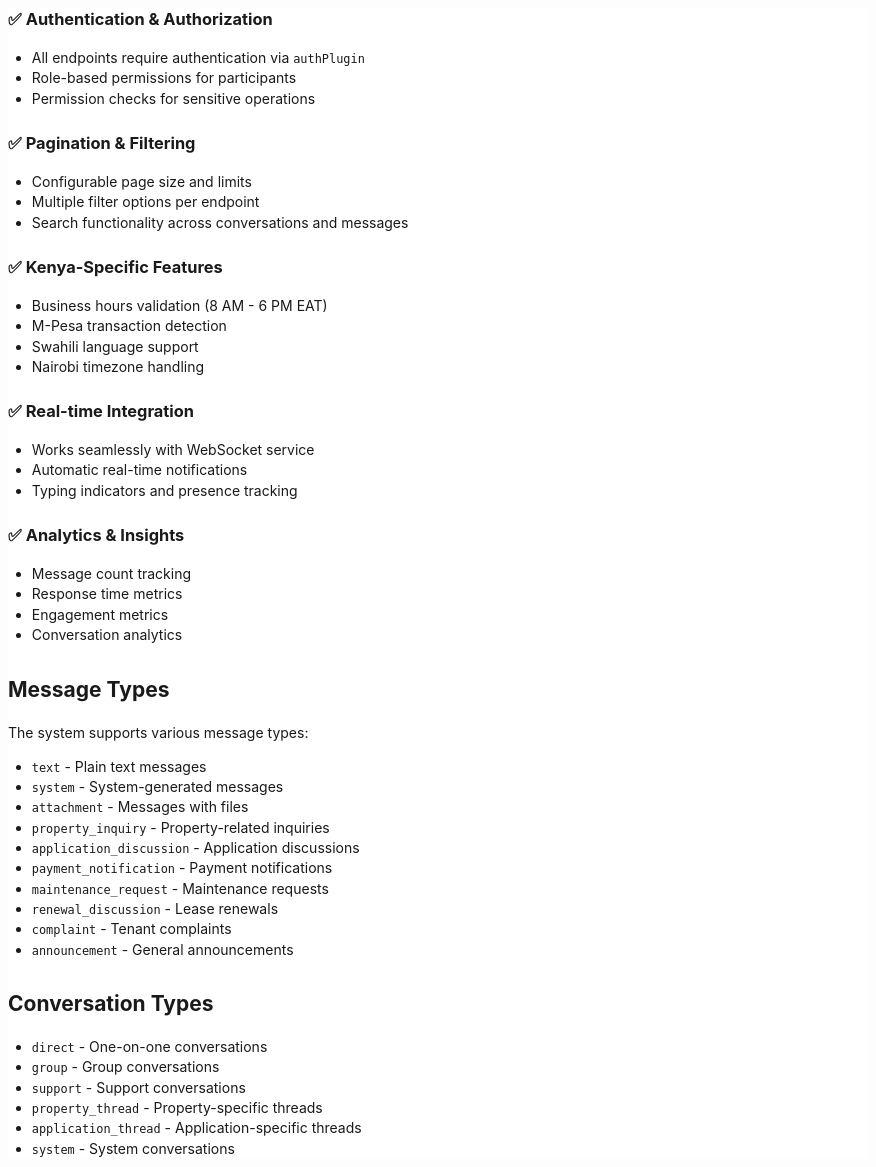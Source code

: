 ### ✅ Authentication & Authorization
- All endpoints require authentication via `authPlugin`
- Role-based permissions for participants
- Permission checks for sensitive operations

### ✅ Pagination & Filtering
- Configurable page size and limits
- Multiple filter options per endpoint
- Search functionality across conversations and messages

### ✅ Kenya-Specific Features
- Business hours validation (8 AM - 6 PM EAT)
- M-Pesa transaction detection
- Swahili language support
- Nairobi timezone handling

### ✅ Real-time Integration
- Works seamlessly with WebSocket service
- Automatic real-time notifications
- Typing indicators and presence tracking

### ✅ Analytics & Insights
- Message count tracking
- Response time metrics
- Engagement metrics
- Conversation analytics

## Message Types

The system supports various message types:

- `text` - Plain text messages
- `system` - System-generated messages
- `attachment` - Messages with files
- `property_inquiry` - Property-related inquiries
- `application_discussion` - Application discussions
- `payment_notification` - Payment notifications
- `maintenance_request` - Maintenance requests
- `renewal_discussion` - Lease renewals
- `complaint` - Tenant complaints
- `announcement` - General announcements

## Conversation Types

- `direct` - One-on-one conversations
- `group` - Group conversations
- `support` - Support conversations
- `property_thread` - Property-specific threads
- `application_thread` - Application-specific threads
- `system` - System conversations
